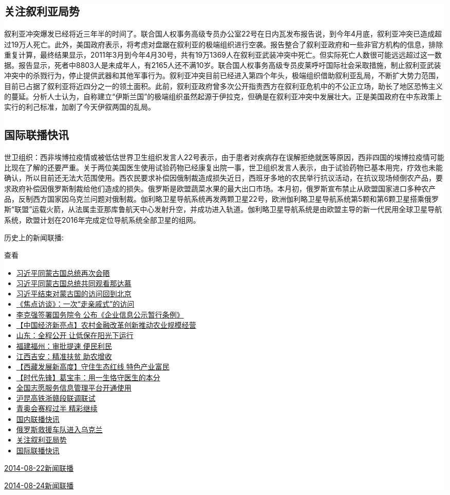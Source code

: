 
## 关注叙利亚局势


叙利亚冲突爆发已经将近三年半的时间了。联合国人权事务高级专员办公室22号在日内瓦发布报告说，到今年4月底，叙利亚冲突已造成超过19万人死亡。此外，美国政府表示，将考虑对盘踞在叙利亚的极端组织进行空袭。报告整合了叙利亚政府和一些非官方机构的信息，排除重复计算，最终结果显示，2011年3月到今年4月30号，共有19万1369人在叙利亚武装冲突中死亡。但实际死亡人数很可能远远超过这一数据。报告显示，死者中8803人是未成年人，有2165人还不满10岁。联合国人权事务高级专员皮莱呼吁国际社会采取措施，制止叙利亚武装冲突中的杀戮行为，停止提供武器和其他军事行为。叙利亚冲突目前已经进入第四个年头，极端组织借助叙利亚乱局，不断扩大势力范围，目前已占据了叙利亚将近四分之一的领土面积。此前，叙利亚政府曾多次公开指责西方在叙利亚危机中的不公正立场，助长了地区恐怖主义的蔓延。分析人士认为，自称建立“伊斯兰国”的极端组织虽然起源于伊拉克，但确是在叙利亚冲突中发展壮大。正是美国政府在中东政策上实行的利己标准，加剧了今天伊叙两国的乱局。


## 国际联播快讯


世卫组织：西非埃博拉疫情或被低估世界卫生组织发言人22号表示，由于患者对疾病存在误解拒绝就医等原因，西非四国的埃博拉疫情可能比现在了解的还要严重。关于两位美国医生使用试验药物已经康复出院一事，世卫组织发言人表示，由于试验药物已基本用完，疗效也未能确认，所以目前还无法大范围使用。西农民要求补偿因俄制裁造成损失近日，西班牙多地的农民举行抗议活动，在抗议现场倾倒农产品，要求政府补偿因俄罗斯制裁给他们造成的损失。俄罗斯是欧盟蔬菜水果的最大出口市场。本月初，俄罗斯宣布禁止从欧盟国家进口多种农产品，反制西方国家因乌克兰问题对俄制裁。伽利略卫星导航系统再发两颗卫星22号，欧洲伽利略卫星导航系统第5颗和第6颗卫星搭乘俄罗斯“联盟”运载火箭，从法属圭亚那库鲁航天中心发射升空，并成功进入轨道。伽利略卫星导航系统是由欧盟主导的新一代民用全球卫星导航系统，欧盟计划在2016年完成定位导航系统全部卫星的组网。






历史上的新闻联播:

 查看
 

* [习近平同蒙古国总统再次会晤](#习近平同蒙古国总统再次会晤)
* [习近平同蒙古国总统共同观看那达慕](#习近平同蒙古国总统共同观看那达慕)
* [习近平结束对蒙古国的访问回到北京](#习近平结束对蒙古国的访问回到北京)
* [《焦点访谈》：一次“走亲戚式”的访问](#《焦点访谈》：一次“走亲戚式”的访问)
* [李克强签署国务院令 公布《企业信息公示暂行条例》](#李克强签署国务院令-公布《企业信息公示暂行条例》)
* [【中国经济新亮点】农村金融改革创新推动农业规模经营](#【中国经济新亮点】农村金融改革创新推动农业规模经营)
* [山东：全程公开 让低保在阳光下运行](#山东：全程公开-让低保在阳光下运行)
* [福建福州：审批提速 便民利民](#福建福州：审批提速-便民利民)
* [江西吉安：精准扶贫 助农增收](#江西吉安：精准扶贫-助农增收)
* [【西藏发展新高度】守住生态红线 特色产业富民](#【西藏发展新高度】守住生态红线-特色产业富民)
* [【时代先锋】葛宝丰：用一生恪守医生的本分](#【时代先锋】葛宝丰：用一生恪守医生的本分)
* [全国志愿服务信息管理平台开通使用](#全国志愿服务信息管理平台开通使用)
* [沪昆高铁浙赣段联调联试](#沪昆高铁浙赣段联调联试)
* [青奥会赛程过半 精彩继续](#青奥会赛程过半-精彩继续)
* [国内联播快讯](#国内联播快讯)
* [俄罗斯救援车队进入乌克兰](#俄罗斯救援车队进入乌克兰)
* [关注叙利亚局势](#关注叙利亚局势)
* [国际联播快讯](#国际联播快讯)






[2014-08-22新闻联播](/xinwenlianbo/20140822)


[2014-08-24新闻联播](/xinwenlianbo/20140824)



